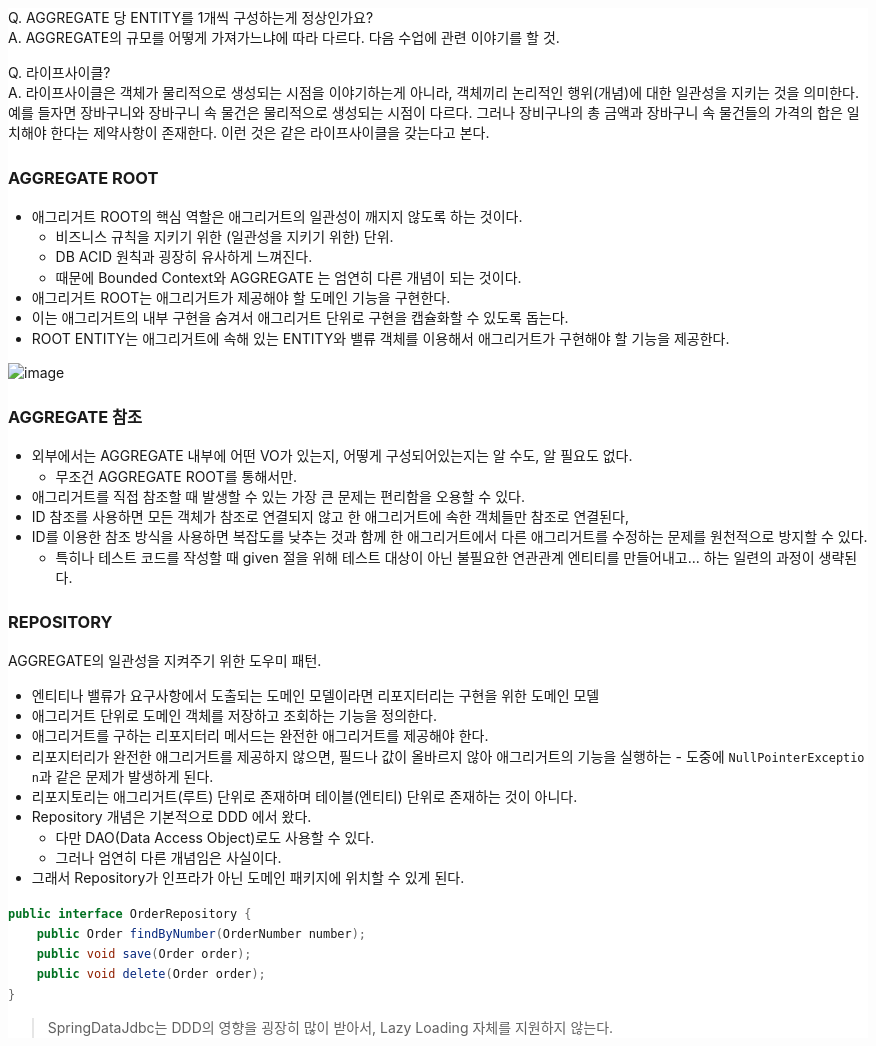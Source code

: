 Q. AGGREGATE 당 ENTITY를 1개씩 구성하는게 정상인가요?  
A. AGGREGATE의 규모를 어떻게 가져가느냐에 따라 다르다. 다음 수업에 관련 이야기를 할 것.

Q. 라이프사이클?  
A. 라이프사이클은 객체가 물리적으로 생성되는 시점을 이야기하는게 아니라, 객체끼리 논리적인 행위(개념)에 대한 일관성을 지키는 것을 의미한다.
예를 들자면 장바구니와 장바구니 속 물건은 물리적으로 생성되는 시점이 다르다. 그러나 장비구나의 총 금액과 장바구니 속 물건들의 가격의 합은 일치해야 한다는
제약사항이 존재한다. 이런 것은 같은 라이프사이클을 갖는다고 본다.



### AGGREGATE ROOT

- 애그리거트 ROOT의 핵심 역할은 애그리거트의 일관성이 깨지지 않도록 하는 것이다.
    - 비즈니스 규칙을 지키기 위한 (일관성을 지키기 위한) 단위.
    - DB ACID 원칙과 굉장히 유사하게 느껴진다.
    - 때문에 Bounded Context와 AGGREGATE 는 엄연히 다른 개념이 되는 것이다.
- 애그리거트 ROOT는 애그리거트가 제공해야 할 도메인 기능을 구현한다.
- 이는 애그리거트의 내부 구현을 숨겨서 애그리거트 단위로 구현을 캡슐화할 수 있도록 돕는다.
- ROOT ENTITY는 애그리거트에 속해 있는 ENTITY와 밸류 객체를 이용해서 애그리거트가 구현해야 할 기능을 제공한다.

![image](https://user-images.githubusercontent.com/37354145/191252899-5281f410-e823-43c7-b07f-d9fff42c75c2.png)

### AGGREGATE 참조

- 외부에서는 AGGREGATE 내부에 어떤 VO가 있는지, 어떻게 구성되어있는지는 알 수도, 알 필요도 없다.
    - 무조건 AGGREGATE ROOT를 통해서만.
- 애그리거트를 직접 참조할 때 발생할 수 있는 가장 큰 문제는 편리함을 오용할 수 있다.
- ID 참조를 사용하면 모든 객체가 참조로 연결되지 않고 한 애그리거트에 속한 객체들만 참조로 연결된다,
- ID를 이용한 참조 방식을 사용하면 복잡도를 낮추는 것과 함께 한 애그리거트에서 다른 애그리거트를 수정하는 문제를 원천적으로 방지할 수 있다.
    - 특히나 테스트 코드를 작성할 때 given 절을 위해 테스트 대상이 아닌 불필요한 연관관계 엔티티를 만들어내고... 하는 일련의 과정이 생략된다.

### REPOSITORY

AGGREGATE의 일관성을 지켜주기 위한 도우미 패턴.

- 엔티티나 밸류가 요구사항에서 도출되는 도메인 모델이라면 리포지터리는 구현을 위한 도메인 모델
- 애그리거트 단위로 도메인 객체를 저장하고 조회하는 기능을 정의한다.
- 애그리거트를 구하는 리포지터리 메서드는 완전한 애그리거트를 제공해야 한다.
- 리포지터리가 완전한 애그리거트를 제공하지 않으면, 필드나 값이 올바르지 않아 애그리거트의 기능을 실행하는 - 도중에 `NullPointerException`과 같은 문제가 발생하게 된다.
- 리포지토리는 애그리거트(루트) 단위로 존재하며 테이블(엔티티) 단위로 존재하는 것이 아니다.
- Repository 개념은 기본적으로 DDD 에서 왔다.
    - 다만 DAO(Data Access Object)로도 사용할 수 있다.
    - 그러나 엄연히 다른 개념임은 사실이다.
- 그래서 Repository가 인프라가 아닌 도메인 패키지에 위치할 수 있게 된다.

```java
public interface OrderRepository {
    public Order findByNumber(OrderNumber number);
    public void save(Order order);
    public void delete(Order order);
}
```

> SpringDataJdbc는 DDD의 영향을 굉장히 많이 받아서, Lazy Loading 자체를 지원하지 않는다.
